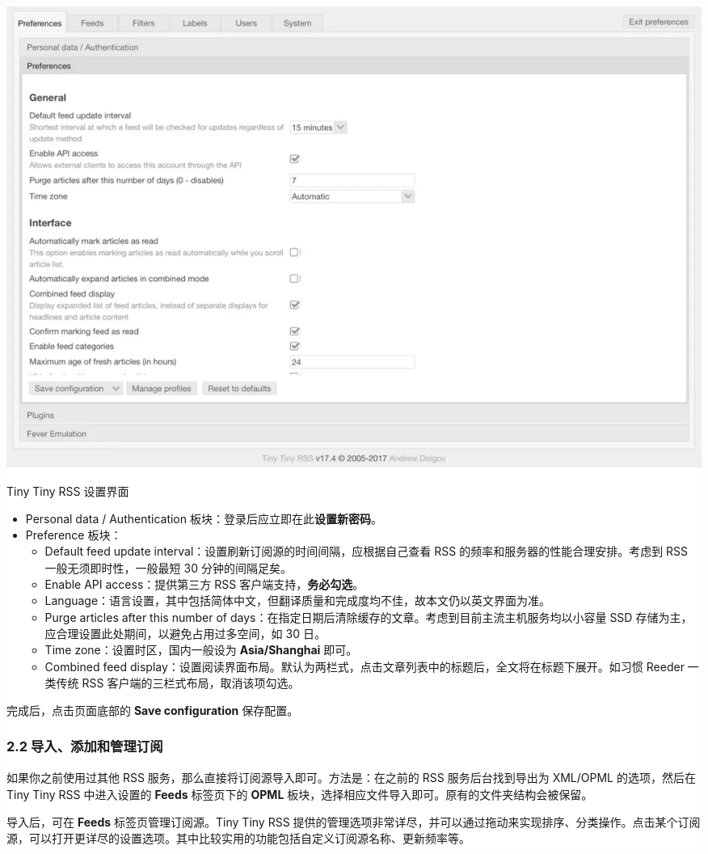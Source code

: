 ![Tiny Tiny RSS 设置界面](/assets/postAssets/2018/b9d325c615a37297a83464d7dbb51708.webp "Tiny Tiny RSS 设置界面")  

Tiny Tiny RSS 设置界面  

* Personal data / Authentication 板块：登录后应立即在此**设置新密码**。  
* Preference 板块：  
    * Default feed update interval：设置刷新订阅源的时间间隔，应根据自己查看 RSS 的频率和服务器的性能合理安排。考虑到 RSS 一般无须即时性，一般最短 30 分钟的间隔足矣。  
    * Enable API access：提供第三方 RSS 客户端支持，**务必勾选**。  
    * Language：语言设置，其中包括简体中文，但翻译质量和完成度均不佳，故本文仍以英文界面为准。  
    * Purge articles after this number of days：在指定日期后清除缓存的文章。考虑到目前主流主机服务均以小容量 SSD 存储为主，应合理设置此处期间，以避免占用过多空间，如 30 日。  
    * Time zone：设置时区，国内一般设为 **Asia/Shanghai** 即可。  
    * Combined feed display：设置阅读界面布局。默认为两栏式，点击文章列表中的标题后，全文将在标题下展开。如习惯 Reeder 一类传统 RSS 客户端的三栏式布局，取消该项勾选。  

完成后，点击页面底部的 **Save configuration** 保存配置。  

### 2.2 导入、添加和管理订阅  

如果你之前使用过其他 RSS 服务，那么直接将订阅源导入即可。方法是：在之前的 RSS 服务后台找到导出为 XML/OPML 的选项，然后在 Tiny Tiny RSS 中进入设置的 **Feeds** 标签页下的 **OPML** 板块，选择相应文件导入即可。原有的文件夹结构会被保留。  

导入后，可在 **Feeds** 标签页管理订阅源。Tiny Tiny RSS 提供的管理选项非常详尽，并可以通过拖动来实现排序、分类操作。点击某个订阅源，可以打开更详尽的设置选项。其中比较实用的功能包括自定义订阅源名称、更新频率等。  

